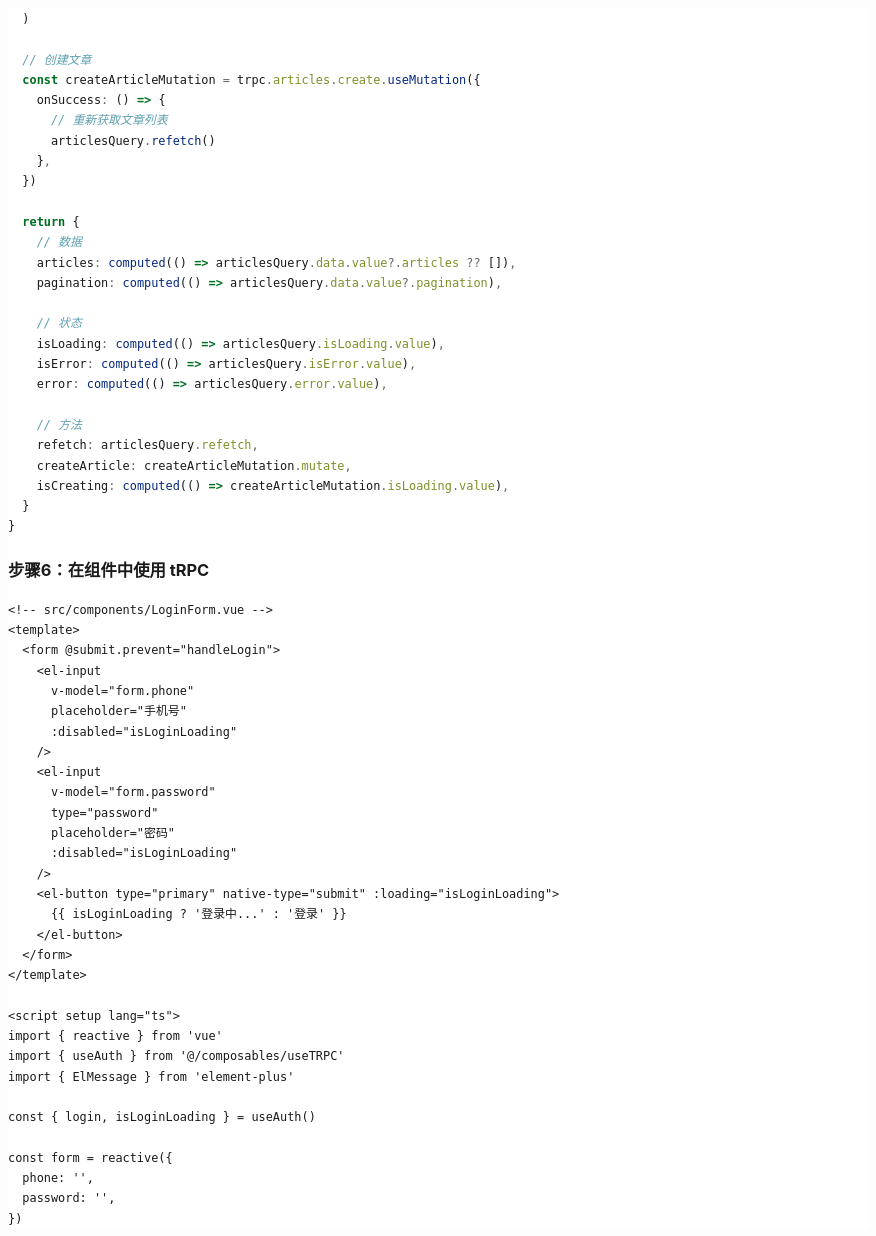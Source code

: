 ```typescript
  )

  // 创建文章
  const createArticleMutation = trpc.articles.create.useMutation({
    onSuccess: () => {
      // 重新获取文章列表
      articlesQuery.refetch()
    },
  })

  return {
    // 数据
    articles: computed(() => articlesQuery.data.value?.articles ?? []),
    pagination: computed(() => articlesQuery.data.value?.pagination),

    // 状态
    isLoading: computed(() => articlesQuery.isLoading.value),
    isError: computed(() => articlesQuery.isError.value),
    error: computed(() => articlesQuery.error.value),

    // 方法
    refetch: articlesQuery.refetch,
    createArticle: createArticleMutation.mutate,
    isCreating: computed(() => createArticleMutation.isLoading.value),
  }
}
```

### 步骤6：在组件中使用 tRPC

```vue
<!-- src/components/LoginForm.vue -->
<template>
  <form @submit.prevent="handleLogin">
    <el-input
      v-model="form.phone"
      placeholder="手机号"
      :disabled="isLoginLoading"
    />
    <el-input
      v-model="form.password"
      type="password"
      placeholder="密码"
      :disabled="isLoginLoading"
    />
    <el-button type="primary" native-type="submit" :loading="isLoginLoading">
      {{ isLoginLoading ? '登录中...' : '登录' }}
    </el-button>
  </form>
</template>

<script setup lang="ts">
import { reactive } from 'vue'
import { useAuth } from '@/composables/useTRPC'
import { ElMessage } from 'element-plus'

const { login, isLoginLoading } = useAuth()

const form = reactive({
  phone: '',
  password: '',
})

```